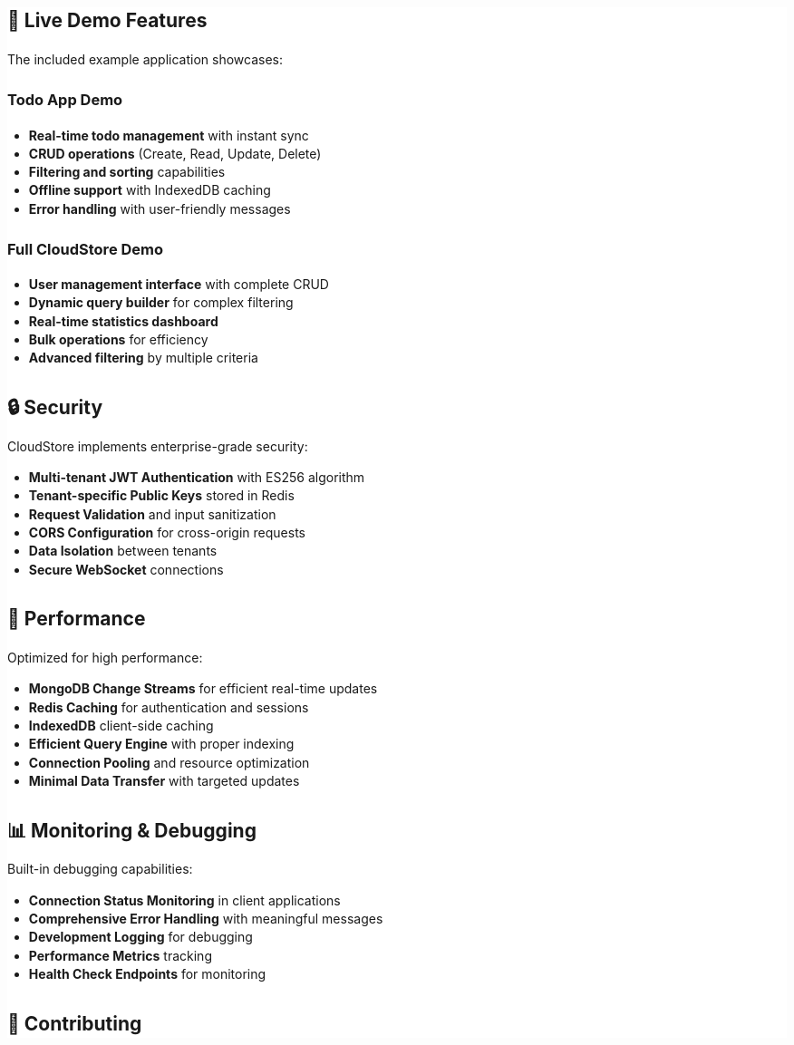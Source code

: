 ## 🎯 Live Demo Features

The included example application showcases:

### Todo App Demo
- **Real-time todo management** with instant sync
- **CRUD operations** (Create, Read, Update, Delete)
- **Filtering and sorting** capabilities
- **Offline support** with IndexedDB caching
- **Error handling** with user-friendly messages

### Full CloudStore Demo
- **User management interface** with complete CRUD
- **Dynamic query builder** for complex filtering
- **Real-time statistics dashboard**
- **Bulk operations** for efficiency
- **Advanced filtering** by multiple criteria

## 🔒 Security

CloudStore implements enterprise-grade security:

- **Multi-tenant JWT Authentication** with ES256 algorithm
- **Tenant-specific Public Keys** stored in Redis
- **Request Validation** and input sanitization
- **CORS Configuration** for cross-origin requests
- **Data Isolation** between tenants
- **Secure WebSocket** connections

## 🚀 Performance

Optimized for high performance:

- **MongoDB Change Streams** for efficient real-time updates
- **Redis Caching** for authentication and sessions
- **IndexedDB** client-side caching
- **Efficient Query Engine** with proper indexing
- **Connection Pooling** and resource optimization
- **Minimal Data Transfer** with targeted updates

## 📊 Monitoring & Debugging

Built-in debugging capabilities:

- **Connection Status Monitoring** in client applications
- **Comprehensive Error Handling** with meaningful messages
- **Development Logging** for debugging
- **Performance Metrics** tracking
- **Health Check Endpoints** for monitoring

## 🤝 Contributing
